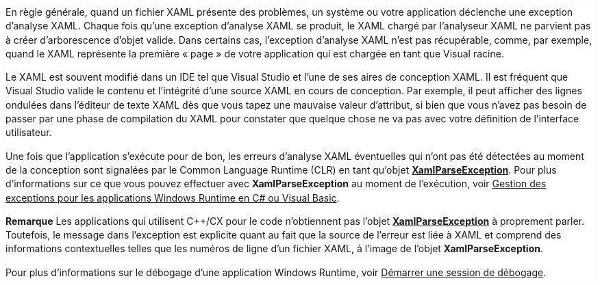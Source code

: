 En règle générale, quand un fichier XAML présente des problèmes, un système ou votre application déclenche une exception d’analyse XAML. Chaque fois qu’une exception d’analyse XAML se produit, le XAML chargé par l’analyseur XAML ne parvient pas à créer d’arborescence d’objet valide. Dans certains cas, l’exception d’analyse XAML n’est pas récupérable, comme, par exemple, quand le XAML représente la première « page » de votre application qui est chargée en tant que Visual racine.

Le XAML est souvent modifié dans un IDE tel que Visual Studio et l’une de ses aires de conception XAML. Il est fréquent que Visual Studio valide le contenu et l’intégrité d’une source XAML en cours de conception. Par exemple, il peut afficher des lignes ondulées dans l’éditeur de texte XAML dès que vous tapez une mauvaise valeur d’attribut, si bien que vous n’avez pas besoin de passer par une phase de compilation du XAML pour constater que quelque chose ne va pas avec votre définition de l’interface utilisateur.

Une fois que l’application s’exécute pour de bon, les erreurs d’analyse XAML éventuelles qui n’ont pas été détectées au moment de la conception sont signalées par le Common Language Runtime (CLR) en tant qu’objet [**XamlParseException**](https://msdn.microsoft.com/library/windows/apps/hh673774). Pour plus d’informations sur ce que vous pouvez effectuer avec **XamlParseException** au moment de l’exécution, voir [Gestion des exceptions pour les applications Windows Runtime en C# ou Visual Basic](https://msdn.microsoft.com/library/windows/apps/dn532194).

**Remarque**  Les applications qui utilisent C++/CX pour le code n’obtiennent pas l’objet [**XamlParseException**](https://msdn.microsoft.com/library/windows/apps/hh673774) à proprement parler. Toutefois, le message dans l’exception est explicite quant au fait que la source de l’erreur est liée à XAML et comprend des informations contextuelles telles que les numéros de ligne d’un fichier XAML, à l’image de l’objet **XamlParseException**.

Pour plus d’informations sur le débogage d’une application Windows Runtime, voir [Démarrer une session de débogage](https://msdn.microsoft.com/library/windows/apps/xaml/hh781607.aspx).